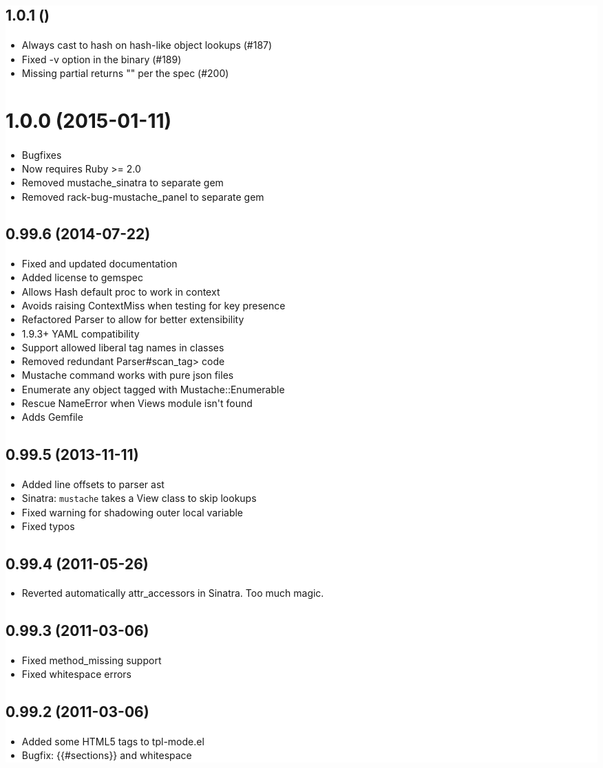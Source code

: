 ## 1.0.1 ()

* Always cast to hash on hash-like object lookups (#187)
* Fixed -v option in the binary (#189)
* Missing partial returns "" per the spec (#200)

# 1.0.0 (2015-01-11)

* Bugfixes
* Now requires Ruby >= 2.0
* Removed mustache_sinatra to separate gem
* Removed rack-bug-mustache_panel to separate gem

## 0.99.6 (2014-07-22)

* Fixed and updated documentation
* Added license to gemspec
* Allows Hash default proc to work in context
* Avoids raising ContextMiss when testing for key presence
* Refactored Parser to allow for better extensibility
* 1.9.3+ YAML compatibility
* Support allowed liberal tag names in classes
* Removed redundant Parser#scan_tag> code
* Mustache command works with pure json files
* Enumerate any object tagged with Mustache::Enumerable
* Rescue NameError when Views module isn't found
* Adds Gemfile

## 0.99.5 (2013-11-11)

* Added line offsets to parser ast
* Sinatra: `mustache` takes a View class to skip lookups
* Fixed warning for shadowing outer local variable
* Fixed typos

## 0.99.4 (2011-05-26)

* Reverted automatically attr_accessors in Sinatra. Too much magic.

## 0.99.3 (2011-03-06)

* Fixed method_missing support
* Fixed whitespace errors

## 0.99.2 (2011-03-06)

* Added some HTML5 tags to tpl-mode.el
* Bugfix: {{#sections}} and whitespace
